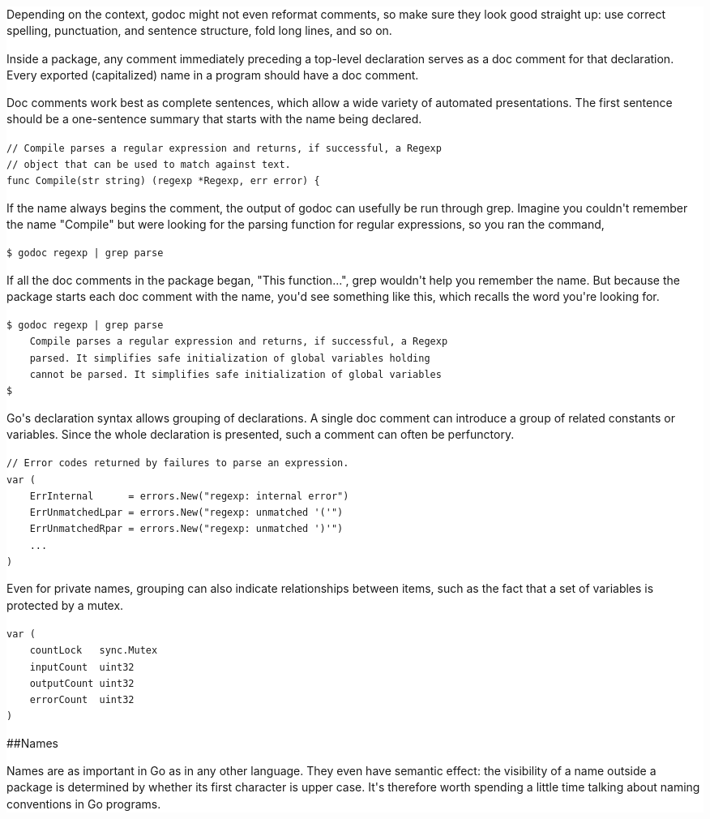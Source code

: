 Depending on the context, godoc might not even reformat comments, so make sure they look good straight up: use correct spelling, punctuation, and sentence structure, fold long lines, and so on.

Inside a package, any comment immediately preceding a top-level declaration serves as a doc comment for that declaration. Every exported (capitalized) name in a program should have a doc comment.

Doc comments work best as complete sentences, which allow a wide variety of automated presentations. The first sentence should be a one-sentence summary that starts with the name being declared.

    // Compile parses a regular expression and returns, if successful, a Regexp
    // object that can be used to match against text.
    func Compile(str string) (regexp *Regexp, err error) {

If the name always begins the comment, the output of godoc can usefully be run through grep. Imagine you couldn't remember the name "Compile" but were looking for the parsing function for regular expressions, so you ran the command,

    $ godoc regexp | grep parse

If all the doc comments in the package began, "This function...", grep wouldn't help you remember the name. But because the package starts each doc comment with the name, you'd see something like this, which recalls the word you're looking for.

    $ godoc regexp | grep parse
        Compile parses a regular expression and returns, if successful, a Regexp
        parsed. It simplifies safe initialization of global variables holding
        cannot be parsed. It simplifies safe initialization of global variables
    $

Go's declaration syntax allows grouping of declarations. A single doc comment can introduce a group of related constants or variables. Since the whole declaration is presented, such a comment can often be perfunctory.

    // Error codes returned by failures to parse an expression.
    var (
        ErrInternal      = errors.New("regexp: internal error")
        ErrUnmatchedLpar = errors.New("regexp: unmatched '('")
        ErrUnmatchedRpar = errors.New("regexp: unmatched ')'")
        ...
    )

Even for private names, grouping can also indicate relationships between items, such as the fact that a set of variables is protected by a mutex.

    var (
        countLock   sync.Mutex
        inputCount  uint32
        outputCount uint32
        errorCount  uint32
    )

##Names

Names are as important in Go as in any other language. They even have semantic effect: the visibility of a name outside a package is determined by whether its first character is upper case. It's therefore worth spending a little time talking about naming conventions in Go programs.
